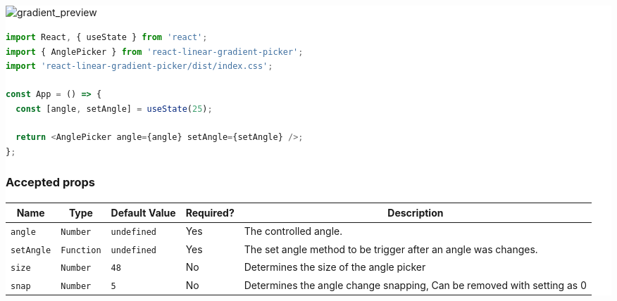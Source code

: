 <img width="200" alt="gradient_preview" src="/assets/ap.png"> <br/>

```js
import React, { useState } from 'react';
import { AnglePicker } from 'react-linear-gradient-picker';
import 'react-linear-gradient-picker/dist/index.css';

const App = () => {
  const [angle, setAngle] = useState(25);

  return <AnglePicker angle={angle} setAngle={setAngle} />;
};
```

### Accepted props

| Name       | Type       | Default Value | Required? | Description                                                            |
| ---------- | ---------- | ------------- | --------- | ---------------------------------------------------------------------- |
| `angle`    | `Number`   | `undefined`   | Yes       | The controlled angle.                                                  |
| `setAngle` | `Function` | `undefined`   | Yes       | The set angle method to be trigger after an angle was changes.         |
| `size`     | `Number`   | `48`          | No        | Determines the size of the angle picker                                |
| `snap`     | `Number`   | `5`           | No        | Determines the angle change snapping, Can be removed with setting as 0 |
